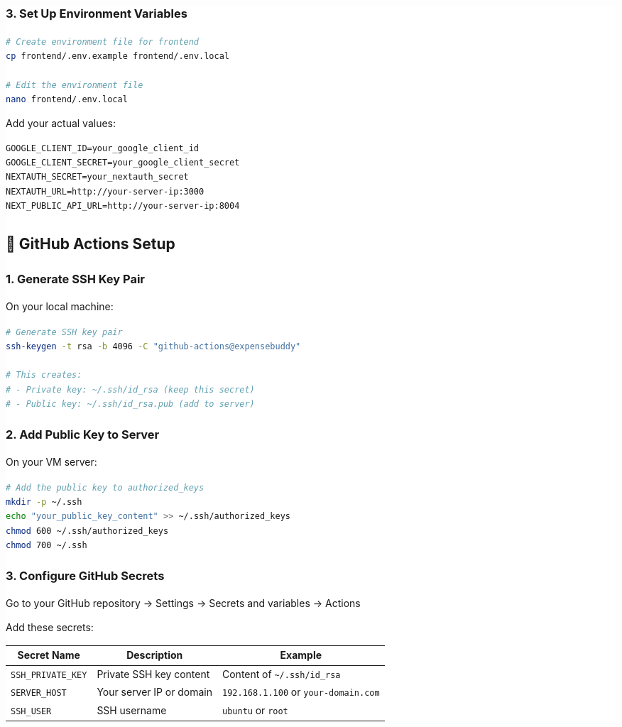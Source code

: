 ### 3. Set Up Environment Variables

```bash
# Create environment file for frontend
cp frontend/.env.example frontend/.env.local

# Edit the environment file
nano frontend/.env.local
```

Add your actual values:
```env
GOOGLE_CLIENT_ID=your_google_client_id
GOOGLE_CLIENT_SECRET=your_google_client_secret
NEXTAUTH_SECRET=your_nextauth_secret
NEXTAUTH_URL=http://your-server-ip:3000
NEXT_PUBLIC_API_URL=http://your-server-ip:8004
```

## 🔐 GitHub Actions Setup

### 1. Generate SSH Key Pair

On your local machine:
```bash
# Generate SSH key pair
ssh-keygen -t rsa -b 4096 -C "github-actions@expensebuddy"

# This creates:
# - Private key: ~/.ssh/id_rsa (keep this secret)
# - Public key: ~/.ssh/id_rsa.pub (add to server)
```

### 2. Add Public Key to Server

On your VM server:
```bash
# Add the public key to authorized_keys
mkdir -p ~/.ssh
echo "your_public_key_content" >> ~/.ssh/authorized_keys
chmod 600 ~/.ssh/authorized_keys
chmod 700 ~/.ssh
```

### 3. Configure GitHub Secrets

Go to your GitHub repository → Settings → Secrets and variables → Actions

Add these secrets:

| Secret Name | Description | Example |
|-------------|-------------|---------|
| `SSH_PRIVATE_KEY` | Private SSH key content | Content of `~/.ssh/id_rsa` |
| `SERVER_HOST` | Your server IP or domain | `192.168.1.100` or `your-domain.com` |
| `SSH_USER` | SSH username | `ubuntu` or `root` |
